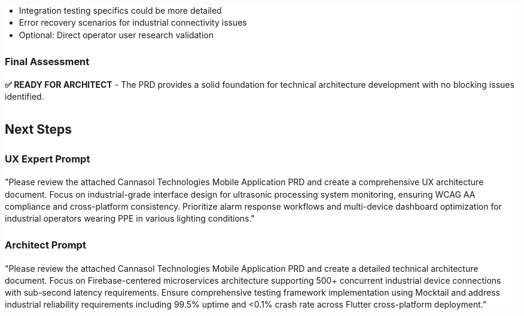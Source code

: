 - Integration testing specifics could be more detailed
- Error recovery scenarios for industrial connectivity issues
- Optional: Direct operator user research validation

### Final Assessment

**✅ READY FOR ARCHITECT** - The PRD provides a solid foundation for technical architecture development with no blocking issues identified.

## Next Steps

### UX Expert Prompt

"Please review the attached Cannasol Technologies Mobile Application PRD and create a comprehensive UX architecture document. Focus on industrial-grade interface design for ultrasonic processing system monitoring, ensuring WCAG AA compliance and cross-platform consistency. Prioritize alarm response workflows and multi-device dashboard optimization for industrial operators wearing PPE in various lighting conditions."

### Architect Prompt

"Please review the attached Cannasol Technologies Mobile Application PRD and create a detailed technical architecture document. Focus on Firebase-centered microservices architecture supporting 500+ concurrent industrial device connections with sub-second latency requirements. Ensure comprehensive testing framework implementation using Mocktail and address industrial reliability requirements including 99.5% uptime and <0.1% crash rate across Flutter cross-platform deployment."
